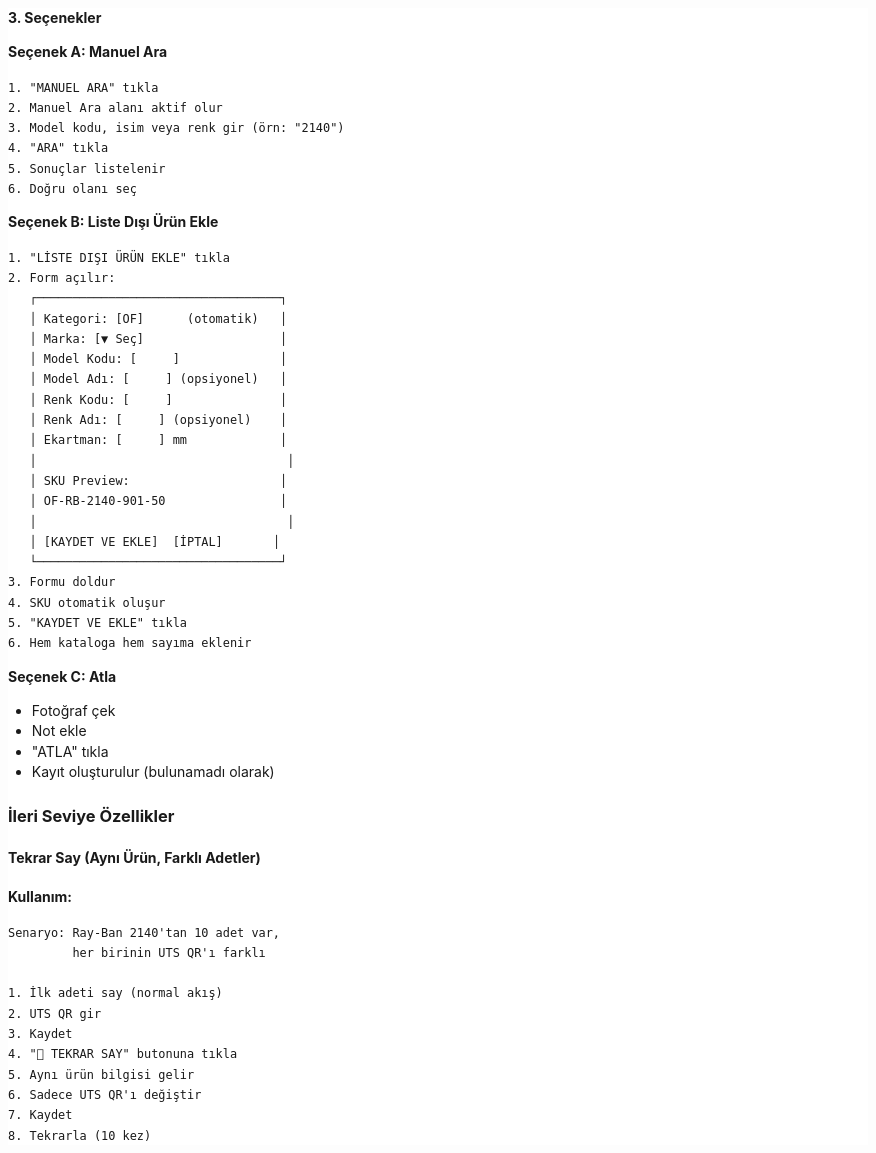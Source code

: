 **3. Seçenekler**

**Seçenek A: Manuel Ara**
```
1. "MANUEL ARA" tıkla
2. Manuel Ara alanı aktif olur
3. Model kodu, isim veya renk gir (örn: "2140")
4. "ARA" tıkla
5. Sonuçlar listelenir
6. Doğru olanı seç
```

**Seçenek B: Liste Dışı Ürün Ekle**
```
1. "LİSTE DIŞI ÜRÜN EKLE" tıkla
2. Form açılır:
   ┌──────────────────────────────────┐
   │ Kategori: [OF]      (otomatik)   │
   │ Marka: [▼ Seç]                   │
   │ Model Kodu: [     ]              │
   │ Model Adı: [     ] (opsiyonel)   │
   │ Renk Kodu: [     ]               │
   │ Renk Adı: [     ] (opsiyonel)    │
   │ Ekartman: [     ] mm             │
   │                                   │
   │ SKU Preview:                     │
   │ OF-RB-2140-901-50                │
   │                                   │
   │ [KAYDET VE EKLE]  [İPTAL]       │
   └──────────────────────────────────┘
3. Formu doldur
4. SKU otomatik oluşur
5. "KAYDET VE EKLE" tıkla
6. Hem kataloga hem sayıma eklenir
```

**Seçenek C: Atla**
- Fotoğraf çek
- Not ekle
- "ATLA" tıkla
- Kayıt oluşturulur (bulunamadı olarak)

### İleri Seviye Özellikler

#### Tekrar Say (Aynı Ürün, Farklı Adetler)

**Kullanım:**
```
Senaryo: Ray-Ban 2140'tan 10 adet var,
         her birinin UTS QR'ı farklı

1. İlk adeti say (normal akış)
2. UTS QR gir
3. Kaydet
4. "🔁 TEKRAR SAY" butonuna tıkla
5. Aynı ürün bilgisi gelir
6. Sadece UTS QR'ı değiştir
7. Kaydet
8. Tekrarla (10 kez)
```
